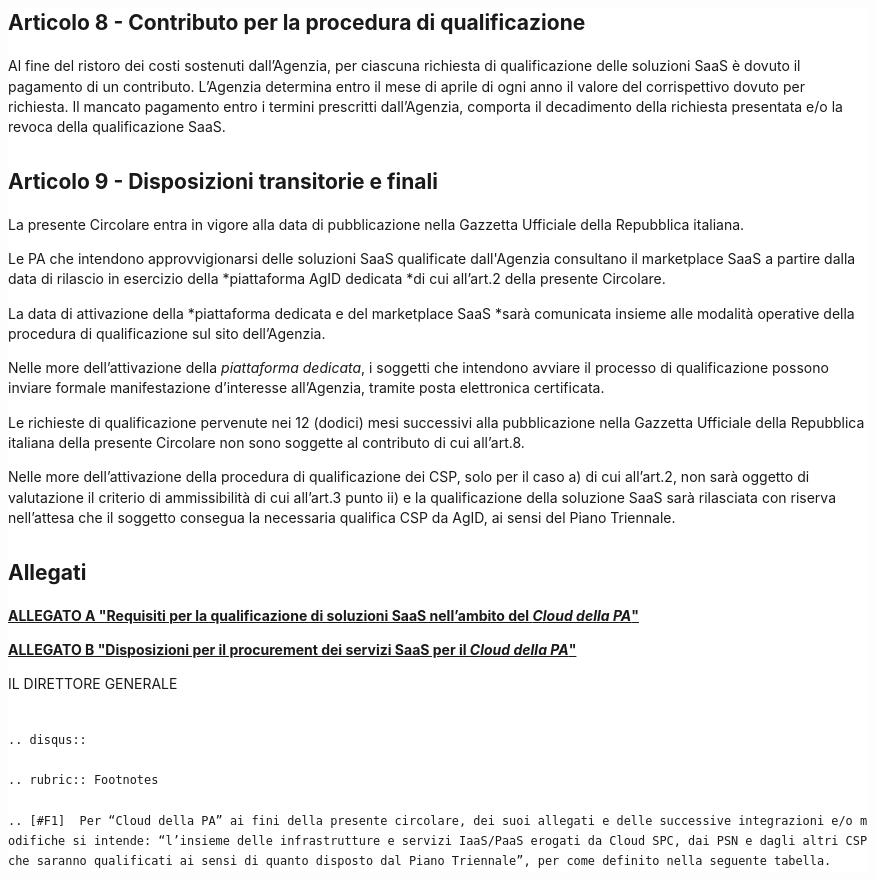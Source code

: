 ## Articolo 8 - Contributo per la procedura di qualificazione

Al fine del ristoro dei costi sostenuti dall’Agenzia, per ciascuna richiesta di
qualificazione delle soluzioni SaaS è dovuto il pagamento di un contributo.
L’Agenzia determina entro il mese di aprile di ogni anno il valore del
corrispettivo dovuto per richiesta.
Il mancato pagamento entro i termini prescritti dall’Agenzia, comporta il
decadimento della richiesta presentata e/o la revoca della qualificazione SaaS.

## Articolo 9 - Disposizioni transitorie e finali

La presente Circolare entra in vigore alla data di pubblicazione nella Gazzetta
Ufficiale della Repubblica italiana.

Le PA che intendono approvvigionarsi delle soluzioni SaaS qualificate
dall'Agenzia consultano il marketplace SaaS a partire dalla data di rilascio in
esercizio della *piattaforma AgID dedicata *di cui all’art.2 della presente
Circolare.

La data di attivazione della *piattaforma dedicata e del marketplace SaaS *sarà
comunicata insieme alle modalità operative della procedura di qualificazione
sul sito dell’Agenzia.

Nelle more dell’attivazione della *piattaforma dedicata*, i soggetti che
intendono avviare il processo di qualificazione possono inviare formale
manifestazione d’interesse all’Agenzia, tramite posta elettronica certificata.

Le richieste di qualificazione pervenute nei 12 (dodici) mesi successivi alla
pubblicazione nella Gazzetta Ufficiale della Repubblica italiana della presente
Circolare non sono soggette al contributo di cui all’art.8.

Nelle more dell’attivazione della procedura di qualificazione dei CSP, solo per
il caso a) di cui all’art.2, non sarà oggetto di valutazione il criterio di
ammissibilità di cui all’art.3 punto ii) e la qualificazione della soluzione
SaaS sarà rilasciata con riserva nell’attesa che il soggetto consegua la
necessaria qualifica CSP da AgID, ai sensi del Piano Triennale.

## Allegati

[**ALLEGATO A "Requisiti per la qualificazione di soluzioni SaaS nell’ambito
del _Cloud della PA_"**](allegato_a_qualificazione_SaaS_v6.html)

[**ALLEGATO B "Disposizioni per il procurement dei servizi SaaS per il _Cloud
della PA_"**](http://www.consip.it/sites/consip.it/files/Disposizioni%20per%20il%20procurement%20servizi%20SaaS%20per%20il%20Cloud%20della%20PA.PDF)

IL DIRETTORE GENERALE


```eval_rst

.. disqus::

.. rubric:: Footnotes

.. [#F1]  Per “Cloud della PA” ai fini della presente circolare, dei suoi allegati e delle successive integrazioni e/o modifiche si intende: “l’insieme delle infrastrutture e servizi IaaS/PaaS erogati da Cloud SPC, dai PSN e dagli altri CSP che saranno qualificati ai sensi di quanto disposto dal Piano Triennale”, per come definito nella seguente tabella.
```
